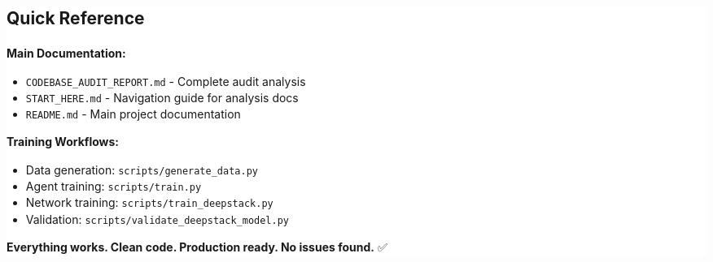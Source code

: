 ## Quick Reference

**Main Documentation:**
- `CODEBASE_AUDIT_REPORT.md` - Complete audit analysis
- `START_HERE.md` - Navigation guide for analysis docs
- `README.md` - Main project documentation

**Training Workflows:**
- Data generation: `scripts/generate_data.py`
- Agent training: `scripts/train.py`
- Network training: `scripts/train_deepstack.py`
- Validation: `scripts/validate_deepstack_model.py`

**Everything works. Clean code. Production ready. No issues found.** ✅
